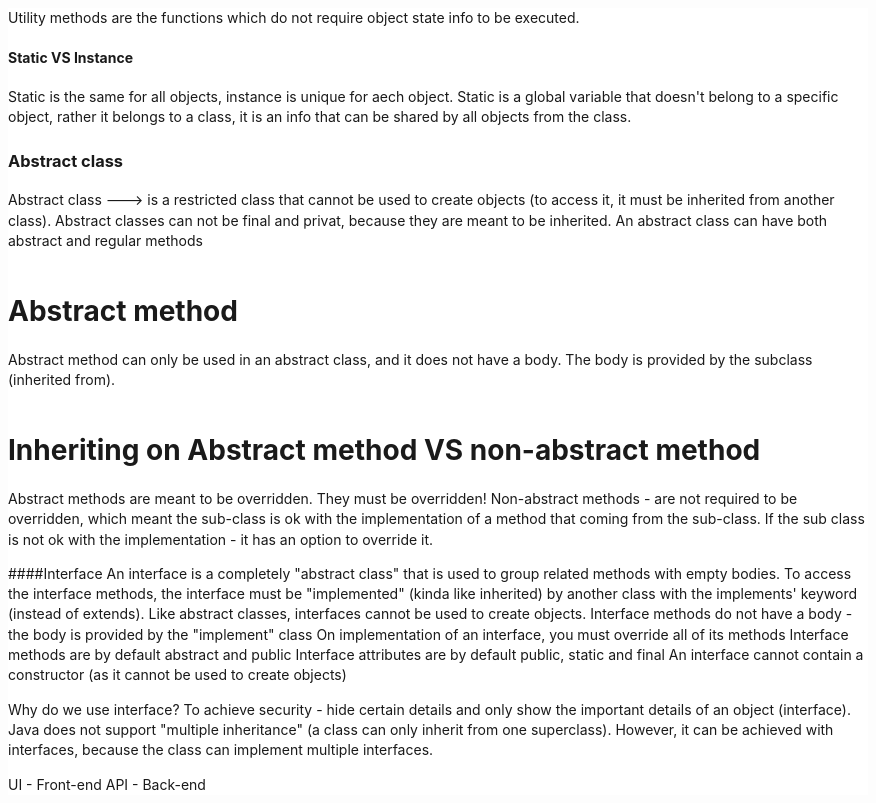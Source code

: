 Utility methods are the functions which do not require object state info to be executed.

#### Static VS Instance

Static is the same for all objects, instance is unique for aech object. Static is a global variable that doesn't belong
to a specific object, rather it belongs to a class, it is an info that can be shared by all objects from the class.

### Abstract class
Abstract class ---> is a restricted class that cannot be used to create objects (to access it, it must be inherited from another class).
Abstract classes can not be final and privat, because they are meant to be inherited.
An abstract class can have both abstract and regular methods
# Abstract method 
Abstract method can only be used in an abstract class, and it does not have a body. 
The body is provided by the subclass (inherited from).



# Inheriting on Abstract method VS non-abstract method
Abstract methods are meant  to be overridden. They must be overridden!
Non-abstract methods - are not required to be overridden, which meant the sub-class is ok with the implementation of a
method that coming from the sub-class. If the sub class is not ok with the implementation - it has an option to override
it.

####Interface
An interface is a completely "abstract class" that is used to group related methods with empty bodies.
To access the interface methods, the interface must be "implemented" (kinda like inherited) by another class with the implements' keyword (instead of extends).
Like abstract classes, interfaces cannot be used to create objects.
Interface methods do not have a body - the body is provided by the "implement" class
On implementation of an interface, you must override all of its methods
Interface methods are by default abstract and public
Interface attributes are by default public, static and final
An interface cannot contain a constructor (as it cannot be used to create objects)

Why do we use interface?
To achieve security - hide certain details and only show the important details of an object (interface).
Java does not support "multiple inheritance" (a class can only inherit from one superclass). 
However, it can be achieved with interfaces, because the class can implement multiple interfaces.



UI - Front-end
API - Back-end

